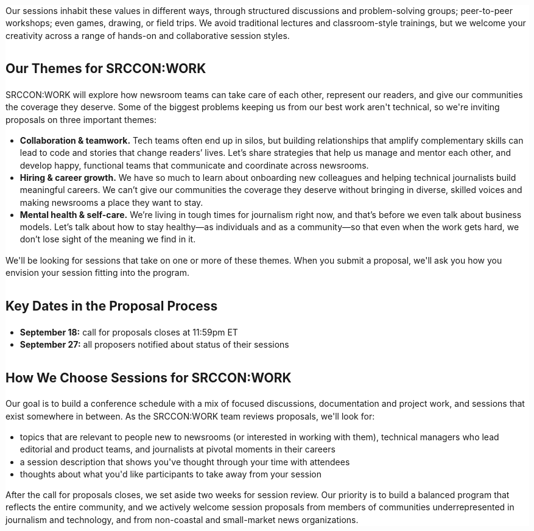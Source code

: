 Our sessions inhabit these values in different ways, through structured discussions and problem-solving groups; peer-to-peer workshops; even games, drawing, or field trips. We avoid traditional lectures and classroom-style trainings, but we welcome your creativity across a range of hands-on and collaborative session styles.

<span id="themes"></span>

## Our Themes for SRCCON:WORK

SRCCON:WORK will explore how newsroom teams can take care of each other, represent our readers, and give our communities the coverage they deserve. Some of the biggest problems keeping us from our best work aren't technical, so we're inviting proposals on three important themes:

* **Collaboration & teamwork.** Tech teams often end up in silos, but building relationships that amplify complementary skills can lead to code and stories that change readers’ lives. Let’s share strategies that help us manage and mentor each other, and develop happy, functional teams that communicate and coordinate across newsrooms.
* **Hiring & career growth.** We have so much to learn about onboarding new colleagues and helping technical journalists build meaningful careers. We can’t give our communities the coverage they deserve without bringing in diverse, skilled voices and making newsrooms a place they want to stay.
* **Mental health & self-care.** We’re living in tough times for journalism right now, and that’s before we even talk about business models. Let’s talk about how to stay healthy—as individuals and as a community—so that even when the work gets hard, we don’t lose sight of the meaning we find in it.

We'll be looking for sessions that take on one or more of these themes. When you submit a proposal, we'll ask you how you envision your session fitting into the program.

<span id="key-dates"></span>

## Key Dates in the Proposal Process

* **September 18:** call for proposals closes at 11:59pm ET
* **September 27:** all proposers notified about status of their sessions

<span id="how-we-choose"></span>

## How We Choose Sessions for SRCCON:WORK

Our goal is to build a conference schedule with a mix of focused discussions, documentation and project work, and sessions that exist somewhere in between. As the SRCCON:WORK team reviews proposals, we'll look for:

* topics that are relevant to people new to newsrooms (or interested in working with them), technical managers who lead editorial and product teams, and journalists at pivotal moments in their careers
* a session description that shows you've thought through your time with attendees
* thoughts about what you'd like participants to take away from your session

After the call for proposals closes, we set aside two weeks for session review. Our priority is to build a balanced program that reflects the entire community, and we actively welcome session proposals from members of communities underrepresented in journalism and technology, and from non-coastal and small-market news organizations.

<span id="facilitator-tickets"></span>
